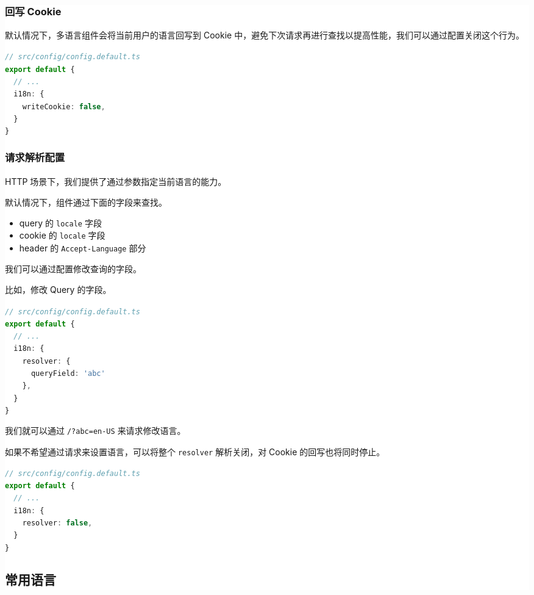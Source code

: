 ### 回写 Cookie

默认情况下，多语言组件会将当前用户的语言回写到 Cookie 中，避免下次请求再进行查找以提高性能，我们可以通过配置关闭这个行为。

```typescript
// src/config/config.default.ts
export default {
  // ...
  i18n: {
    writeCookie: false,
  }
}
```

### 请求解析配置

HTTP 场景下，我们提供了通过参数指定当前语言的能力。

默认情况下，组件通过下面的字段来查找。

* query 的 `locale` 字段
* cookie 的 `locale` 字段
* header 的 `Accept-Language` 部分

我们可以通过配置修改查询的字段。

比如，修改 Query 的字段。

```typescript
// src/config/config.default.ts
export default {
  // ...
  i18n: {
    resolver: {
      queryField: 'abc'
    },
  }
}
```

我们就可以通过 `/?abc=en-US` 来请求修改语言。

如果不希望通过请求来设置语言，可以将整个 `resolver` 解析关闭，对 Cookie 的回写也将同时停止。

```typescript
// src/config/config.default.ts
export default {
  // ...
  i18n: {
    resolver: false,
  }
}
```

## 常用语言
